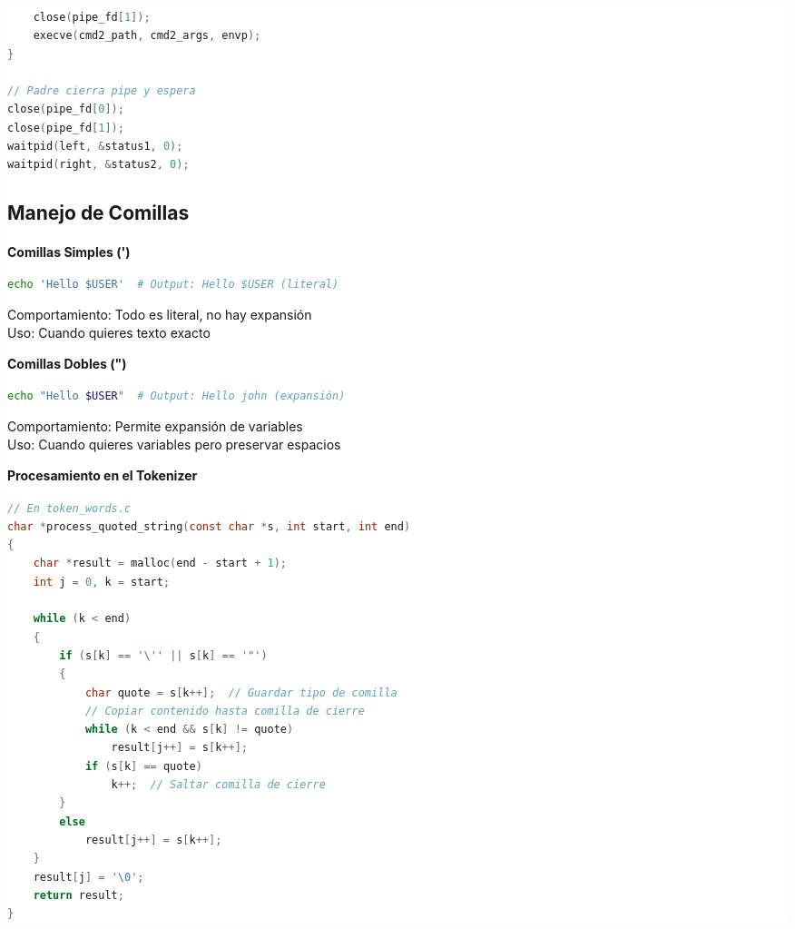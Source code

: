 ```c
    close(pipe_fd[1]);
    execve(cmd2_path, cmd2_args, envp);
}

// Padre cierra pipe y espera
close(pipe_fd[0]);
close(pipe_fd[1]);
waitpid(left, &status1, 0);
waitpid(right, &status2, 0);
```

## Manejo de Comillas

**Comillas Simples (')**
```bash
echo 'Hello $USER'  # Output: Hello $USER (literal)
```
Comportamiento: Todo es literal, no hay expansión  
Uso: Cuando quieres texto exacto

**Comillas Dobles (")**
```bash
echo "Hello $USER"  # Output: Hello john (expansión)
```
Comportamiento: Permite expansión de variables  
Uso: Cuando quieres variables pero preservar espacios

**Procesamiento en el Tokenizer**
```c
// En token_words.c
char *process_quoted_string(const char *s, int start, int end)
{
    char *result = malloc(end - start + 1);
    int j = 0, k = start;
    
    while (k < end)
    {
        if (s[k] == '\'' || s[k] == '"')
        {
            char quote = s[k++];  // Guardar tipo de comilla
            // Copiar contenido hasta comilla de cierre
            while (k < end && s[k] != quote)
                result[j++] = s[k++];
            if (s[k] == quote)
                k++;  // Saltar comilla de cierre
        }
        else
            result[j++] = s[k++];
    }
    result[j] = '\0';
    return result;
}
```
